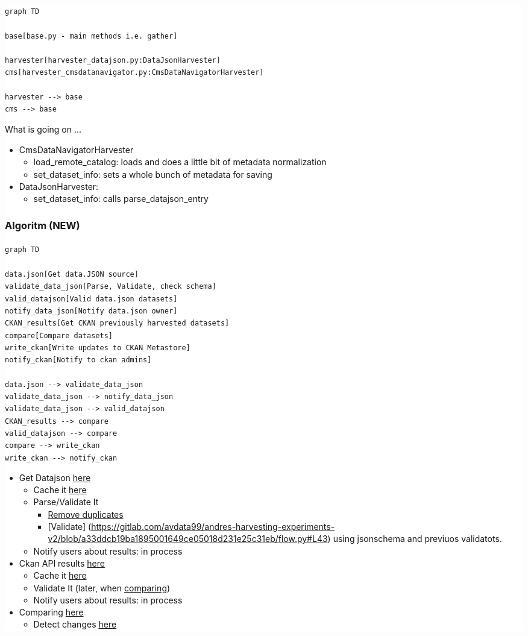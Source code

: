 
```mermaid
graph TD

base[base.py - main methods i.e. gather]

harvester[harvester_datajson.py:DataJsonHarvester]
cms[harvester_cmsdatanavigator.py:CmsDataNavigatorHarvester]

harvester --> base
cms --> base
```

What is going on ...

* CmsDataNavigatorHarvester
  * load_remote_catalog: loads and does a little bit of metadata normalization
  * set_dataset_info: sets a whole bunch of metadata for saving
* DataJsonHarvester:
  * set_dataset_info: calls parse_datajson_entry

### Algoritm (NEW)

```mermaid
graph TD

data.json[Get data.JSON source]
validate_data_json[Parse, Validate, check schema]
valid_datajson[Valid data.json datasets]
notify_data_json[Notify data.json owner]
CKAN_results[Get CKAN previously harvested datasets]
compare[Compare datasets]
write_ckan[Write updates to CKAN Metastore]
notify_ckan[Notify to ckan admins]

data.json --> validate_data_json
validate_data_json --> notify_data_json
validate_data_json --> valid_datajson
CKAN_results --> compare
valid_datajson --> compare
compare --> write_ckan
write_ckan --> notify_ckan
```

 - Get Datajson [here](https://gitlab.com/avdata99/andres-harvesting-experiments-v2/blob/a33ddcb19ba1895001649ce05018d231e25c31eb/flow.py#L36)
   - Cache it [here](https://gitlab.com/avdata99/andres-harvesting-experiments-v2/blob/a33ddcb19ba1895001649ce05018d231e25c31eb/functions.py#L60)
   - Parse/Validate It
       - [Remove duplicates](https://gitlab.com/avdata99/andres-harvesting-experiments-v2/blob/a33ddcb19ba1895001649ce05018d231e25c31eb/flow.py#L40)
       - [Validate] (https://gitlab.com/avdata99/andres-harvesting-experiments-v2/blob/a33ddcb19ba1895001649ce05018d231e25c31eb/flow.py#L43) using jsonschema and previuos validatots.
   - Notify users about results: in process
 - Ckan API results [here](https://gitlab.com/avdata99/andres-harvesting-experiments-v2/blob/a33ddcb19ba1895001649ce05018d231e25c31eb/flow2.py#L33)
   - Cache it [here](https://gitlab.com/avdata99/andres-harvesting-experiments-v2/blob/a33ddcb19ba1895001649ce05018d231e25c31eb/functions2.py#L39)
   - Validate It (later, when [comparing](https://gitlab.com/avdata99/andres-harvesting-experiments-v2/blob/a33ddcb19ba1895001649ce05018d231e25c31eb/functions2.py#L72))
   - Notify users about results: in process
 - Comparing [here](https://gitlab.com/avdata99/andres-harvesting-experiments-v2/blob/a33ddcb19ba1895001649ce05018d231e25c31eb/flow2.py#L43)
   - Detect changes [here](https://gitlab.com/avdata99/andres-harvesting-experiments-v2/blob/a33ddcb19ba1895001649ce05018d231e25c31eb/functions2.py#L42)
   

[epics]: https://docs.google.com/spreadsheets/d/1oB5l7F0P50srm1XVb0j9F9DMSsnFqH_cqDz2gssgU5Q/edit#gid=0
